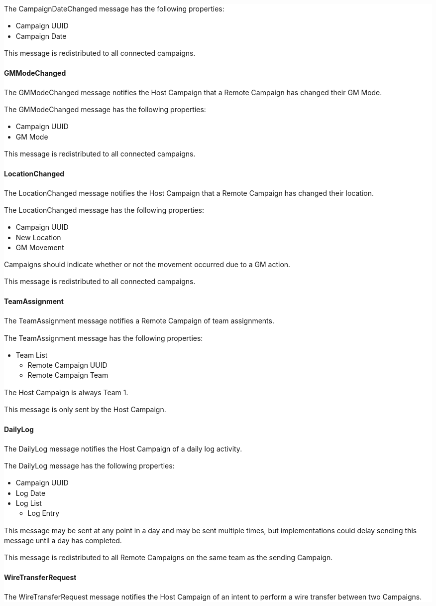 The CampaignDateChanged message has the following properties:
- Campaign UUID
- Campaign Date

This message is redistributed to all connected campaigns.

#### GMModeChanged
The GMModeChanged message notifies the Host Campaign that a Remote Campaign has changed their GM Mode.

The GMModeChanged message has the following properties:
- Campaign UUID
- GM Mode

This message is redistributed to all connected campaigns.

#### LocationChanged
The LocationChanged message notifies the Host Campaign that a Remote Campaign has changed their location.

The LocationChanged message has the following properties:
- Campaign UUID
- New Location
- GM Movement

Campaigns should indicate whether or not the movement occurred due to a GM action.

This message is redistributed to all connected campaigns.

#### TeamAssignment
The TeamAssignment message notifies a Remote Campaign of team assignments.

The TeamAssignment message has the following properties:
- Team List
    - Remote Campaign UUID
    - Remote Campaign Team

The Host Campaign is always Team 1.

This message is only sent by the Host Campaign.

#### DailyLog
The DailyLog message notifies the Host Campaign of a daily log activity.

The DailyLog message has the following properties:
- Campaign UUID
- Log Date
- Log List
    - Log Entry

This message may be sent at any point in a day and may be sent multiple times, but implementations could delay sending this message until a day has completed.

This message is redistributed to all Remote Campaigns on the same team as the sending Campaign.

#### WireTransferRequest
The WireTransferRequest message notifies the Host Campaign of an intent to perform a wire transfer between two Campaigns.
